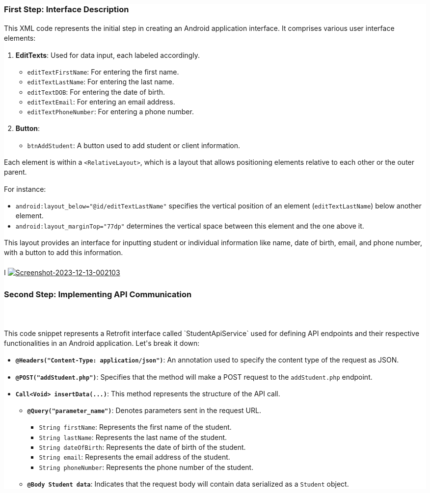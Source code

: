 
### First Step: Interface Description
This XML code represents the initial step in creating an Android application interface. It comprises various user interface elements:

1. **EditTexts**: Used for data input, each labeled accordingly.
   - `editTextFirstName`: For entering the first name.
   - `editTextLastName`: For entering the last name.
   - `editTextDOB`: For entering the date of birth.
   - `editTextEmail`: For entering an email address.
   - `editTextPhoneNumber`: For entering a phone number.

2. **Button**:
   - `btnAddStudent`: A button used to add student or client information.

Each element is within a `<RelativeLayout>`, which is a layout that allows positioning elements relative to each other or the outer parent.

For instance:
- `android:layout_below="@id/editTextLastName"` specifies the vertical position of an element (`editTextLastName`) below another element.
- `android:layout_marginTop="77dp"` determines the vertical space between this element and the one above it.

This layout provides an interface for inputting student or individual information like name, date of birth, email, and phone number, with a button to add this information.
<br>
<br>
ا
<a href="https://ibb.co/j8W6Bz7"><img src="https://i.ibb.co/HKxF1Cm/Screenshot-2023-12-13-002103.png" alt="Screenshot-2023-12-13-002103" border="0"></a>

### Second Step: Implementing API Communication

<br>
<br>
This code snippet represents a Retrofit interface called `StudentApiService` used for defining API endpoints and their respective functionalities in an Android application. Let's break it down:

- **`@Headers("Content-Type: application/json")`**: An annotation used to specify the content type of the request as JSON.

- **`@POST("addStudent.php")`**: Specifies that the method will make a POST request to the `addStudent.php` endpoint.

- **`Call<Void> insertData(...)`**: This method represents the structure of the API call.

  - **`@Query("parameter_name")`**: Denotes parameters sent in the request URL.

    - `String firstName`: Represents the first name of the student.
    - `String lastName`: Represents the last name of the student.
    - `String dateOfBirth`: Represents the date of birth of the student.
    - `String email`: Represents the email address of the student.
    - `String phoneNumber`: Represents the phone number of the student.

  - **`@Body Student data`**: Indicates that the request body will contain data serialized as a `Student` object.
